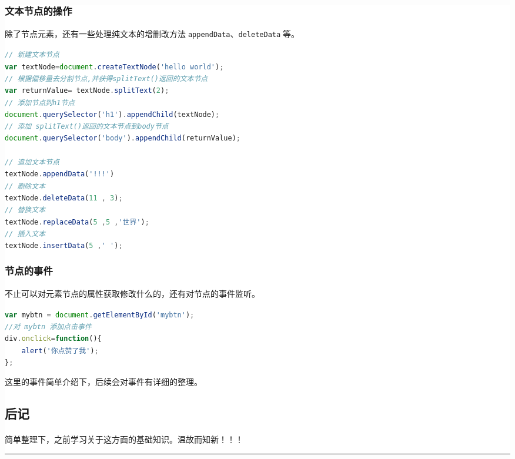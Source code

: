 ### 文本节点的操作

除了节点元素，还有一些处理纯文本的增删改方法 `appendData`、`deleteData` 等。  

```js
// 新建文本节点
var textNode=document.createTextNode('hello world');
// 根据偏移量去分割节点,并获得splitText()返回的文本节点
var returnValue= textNode.splitText(2);
// 添加节点到h1节点
document.querySelector('h1').appendChild(textNode);
// 添加 splitText()返回的文本节点到body节点
document.querySelector('body').appendChild(returnValue);

// 追加文本节点
textNode.appendData('!!!')
// 删除文本
textNode.deleteData(11 , 3);
// 替换文本
textNode.replaceData(5 ,5 ,'世界');
// 插入文本
textNode.insertData(5 ,' ');
```

### 节点的事件

不止可以对元素节点的属性获取修改什么的，还有对节点的事件监听。  

```js
var mybtn = document.getElementById('mybtn');
//对 mybtn 添加点击事件
div.onclick=function(){
    alert('你点赞了我');
};
```

这里的事件简单介绍下，后续会对事件有详细的整理。

## 后记

简单整理下，之前学习关于这方面的基础知识。温故而知新！！！

---

[1]: http://www.w3school.com.cn/jsref/dom_obj_window.asp
[2]: http://www.w3school.com.cn/jsref/dom_obj_document.asp
[3]: http://www.w3school.com.cn/jsref/dom_obj_window.asp
[4]: http://www.w3school.com.cn/jsref/dom_obj_document.asp

<script setup>
import { onMounted, nextTick } from 'vue';
   
function init() {
    // 展示open方法
    document.getElementById("window-open-btn").onclick = function () {
        window.open('https://fangzhioo.github.io/', 'blank', 'width=400px,height=600px,top=0,left=0,toolbar=yes,location=no;');
    }
